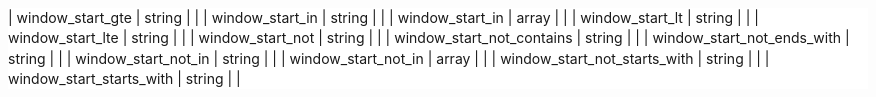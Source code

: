| window_start_gte  |  string  |    |
| window_start_in  |  string  |    |
| window_start_in  |  array  |    |
| window_start_lt  |  string  |    |
| window_start_lte  |  string  |    |
| window_start_not  |  string  |    |
| window_start_not_contains  |  string  |    |
| window_start_not_ends_with  |  string  |    |
| window_start_not_in  |  string  |    |
| window_start_not_in  |  array  |    |
| window_start_not_starts_with  |  string  |    |
| window_start_starts_with  |  string  |    |